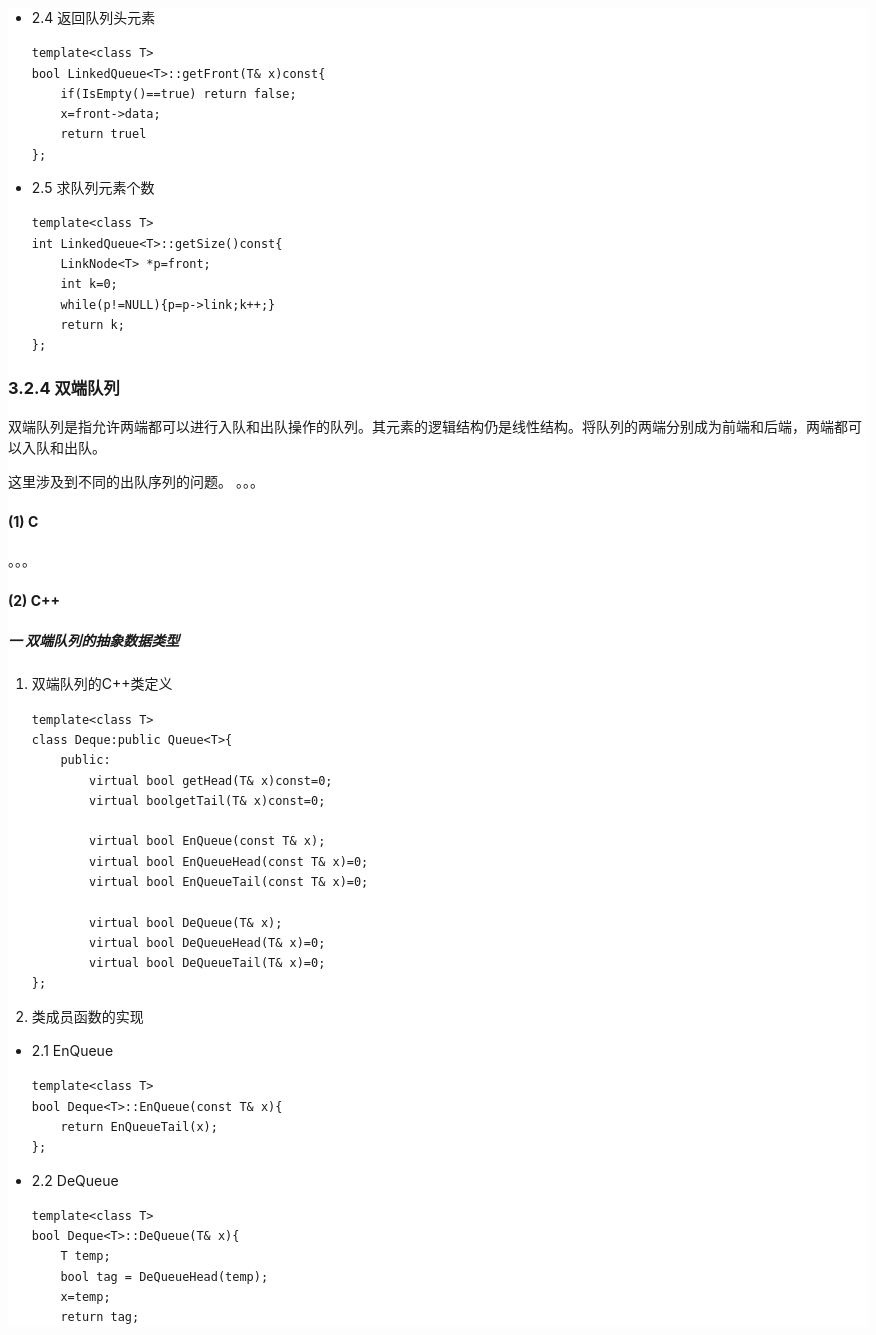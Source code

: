 - 2.4 返回队列头元素
    ```
    template<class T>
    bool LinkedQueue<T>::getFront(T& x)const{
        if(IsEmpty()==true) return false;
        x=front->data;
        return truel
    };
    ```

- 2.5 求队列元素个数
    ```
    template<class T>
    int LinkedQueue<T>::getSize()const{
        LinkNode<T> *p=front;
        int k=0;
        while(p!=NULL){p=p->link;k++;}
        return k;
    };
    ```

### 3.2.4 双端队列
双端队列是指允许两端都可以进行入队和出队操作的队列。其元素的逻辑结构仍是线性结构。将队列的两端分别成为前端和后端，两端都可以入队和出队。

这里涉及到不同的出队序列的问题。
。。。
#### (1) C


。。。
#### (2) C++
##### 一 双端队列的抽象数据类型
1. 双端队列的C++类定义
    ```
    template<class T>
    class Deque:public Queue<T>{
        public:
            virtual bool getHead(T& x)const=0;
            virtual boolgetTail(T& x)const=0;
            
            virtual bool EnQueue(const T& x);
            virtual bool EnQueueHead(const T& x)=0;
            virtual bool EnQueueTail(const T& x)=0;

            virtual bool DeQueue(T& x);
            virtual bool DeQueueHead(T& x)=0;
            virtual bool DeQueueTail(T& x)=0;
    };
    ```
2. 类成员函数的实现
- 2.1 EnQueue
    ```
    template<class T>
    bool Deque<T>::EnQueue(const T& x){
        return EnQueueTail(x);
    };
    ```
- 2.2 DeQueue
    ```
    template<class T>
    bool Deque<T>::DeQueue(T& x){
        T temp;
        bool tag = DeQueueHead(temp);
        x=temp;
        return tag;